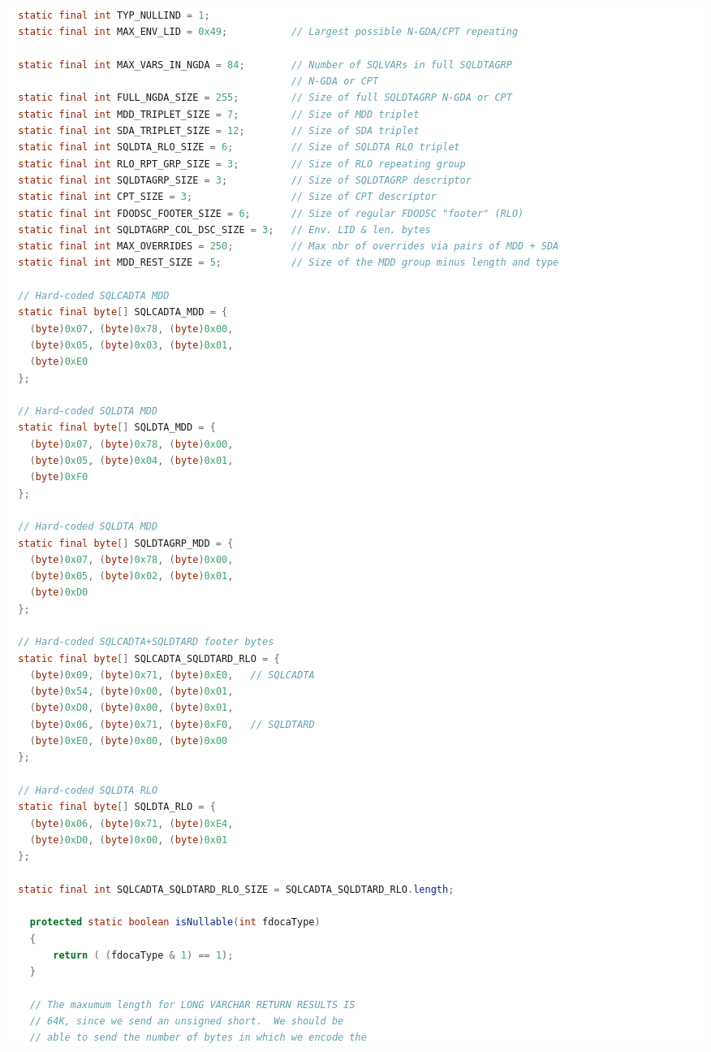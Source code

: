 ```java
  static final int TYP_NULLIND = 1;
  static final int MAX_ENV_LID = 0x49;           // Largest possible N-GDA/CPT repeating

  static final int MAX_VARS_IN_NGDA = 84;        // Number of SQLVARs in full SQLDTAGRP
                                                 // N-GDA or CPT
  static final int FULL_NGDA_SIZE = 255;         // Size of full SQLDTAGRP N-GDA or CPT
  static final int MDD_TRIPLET_SIZE = 7;         // Size of MDD triplet
  static final int SDA_TRIPLET_SIZE = 12;        // Size of SDA triplet
  static final int SQLDTA_RLO_SIZE = 6;          // Size of SQLDTA RLO triplet
  static final int RLO_RPT_GRP_SIZE = 3;         // Size of RLO repeating group
  static final int SQLDTAGRP_SIZE = 3;           // Size of SQLDTAGRP descriptor
  static final int CPT_SIZE = 3;                 // Size of CPT descriptor
  static final int FDODSC_FOOTER_SIZE = 6;       // Size of regular FDODSC "footer" (RLO)
  static final int SQLDTAGRP_COL_DSC_SIZE = 3;   // Env. LID & len. bytes
  static final int MAX_OVERRIDES = 250;          // Max nbr of overrides via pairs of MDD + SDA
  static final int MDD_REST_SIZE = 5;            // Size of the MDD group minus length and type

  // Hard-coded SQLCADTA MDD
  static final byte[] SQLCADTA_MDD = {
    (byte)0x07, (byte)0x78, (byte)0x00,
    (byte)0x05, (byte)0x03, (byte)0x01,
    (byte)0xE0
  };

  // Hard-coded SQLDTA MDD
  static final byte[] SQLDTA_MDD = {
    (byte)0x07, (byte)0x78, (byte)0x00,
    (byte)0x05, (byte)0x04, (byte)0x01,
    (byte)0xF0
  };

  // Hard-coded SQLDTA MDD
  static final byte[] SQLDTAGRP_MDD = {
    (byte)0x07, (byte)0x78, (byte)0x00,
    (byte)0x05, (byte)0x02, (byte)0x01,
    (byte)0xD0
  };

  // Hard-coded SQLCADTA+SQLDTARD footer bytes
  static final byte[] SQLCADTA_SQLDTARD_RLO = {
    (byte)0x09, (byte)0x71, (byte)0xE0,   // SQLCADTA
    (byte)0x54, (byte)0x00, (byte)0x01,
    (byte)0xD0, (byte)0x00, (byte)0x01,
    (byte)0x06, (byte)0x71, (byte)0xF0,   // SQLDTARD
    (byte)0xE0, (byte)0x00, (byte)0x00
  };

  // Hard-coded SQLDTA RLO
  static final byte[] SQLDTA_RLO = {
    (byte)0x06, (byte)0x71, (byte)0xE4,
    (byte)0xD0, (byte)0x00, (byte)0x01
  };

  static final int SQLCADTA_SQLDTARD_RLO_SIZE = SQLCADTA_SQLDTARD_RLO.length;

	protected static boolean isNullable(int fdocaType)
	{
		return ( (fdocaType & 1) == 1);
	}

	// The maxumum length for LONG VARCHAR RETURN RESULTS IS
	// 64K, since we send an unsigned short.  We should be
	// able to send the number of bytes in which we encode the
```